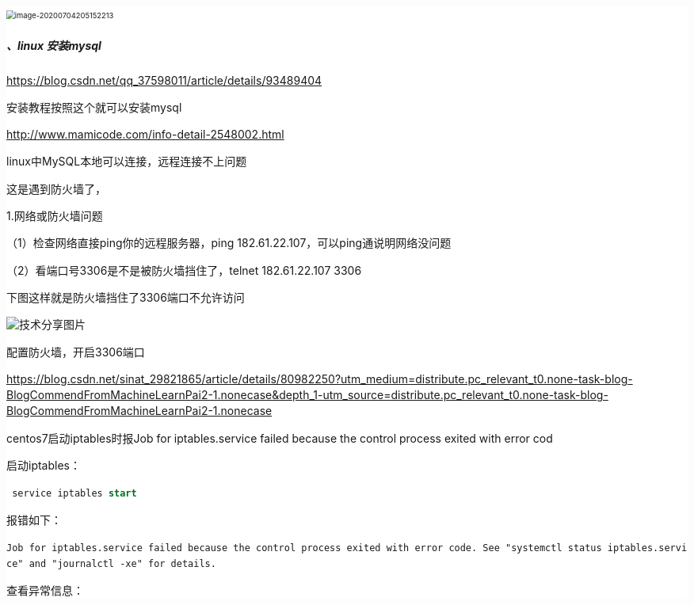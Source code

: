 

<img src="C:\Users\jiangll01\AppData\Roaming\Typora\typora-user-images\image-20200704205152213.png" alt="image-20200704205152213" style="zoom:67%;" />

















#####  、linux 安装mysql





 https://blog.csdn.net/qq_37598011/article/details/93489404

安装教程按照这个就可以安装mysql

http://www.mamicode.com/info-detail-2548002.html

linux中MySQL本地可以连接，远程连接不上问题

这是遇到防火墙了，

1.网络或防火墙问题

（1）检查网络直接ping你的远程服务器，ping 182.61.22.107，可以ping通说明网络没问题

（2）看端口号3306是不是被防火墙挡住了，telnet 182.61.22.107 3306

下图这样就是防火墙挡住了3306端口不允许访问

![技术分享图片](http://image.mamicode.com/info/201812/20181210133119073259.png)

配置防火墙，开启3306端口

https://blog.csdn.net/sinat_29821865/article/details/80982250?utm_medium=distribute.pc_relevant_t0.none-task-blog-BlogCommendFromMachineLearnPai2-1.nonecase&depth_1-utm_source=distribute.pc_relevant_t0.none-task-blog-BlogCommendFromMachineLearnPai2-1.nonecase

centos7启动iptables时报Job for iptables.service failed because the control process exited with error cod

启动iptables：

```sql
 service iptables start
```

报错如下：

```vbscript
Job for iptables.service failed because the control process exited with error code. See "systemctl status iptables.service" and "journalctl -xe" for details.
```

查看异常信息：

